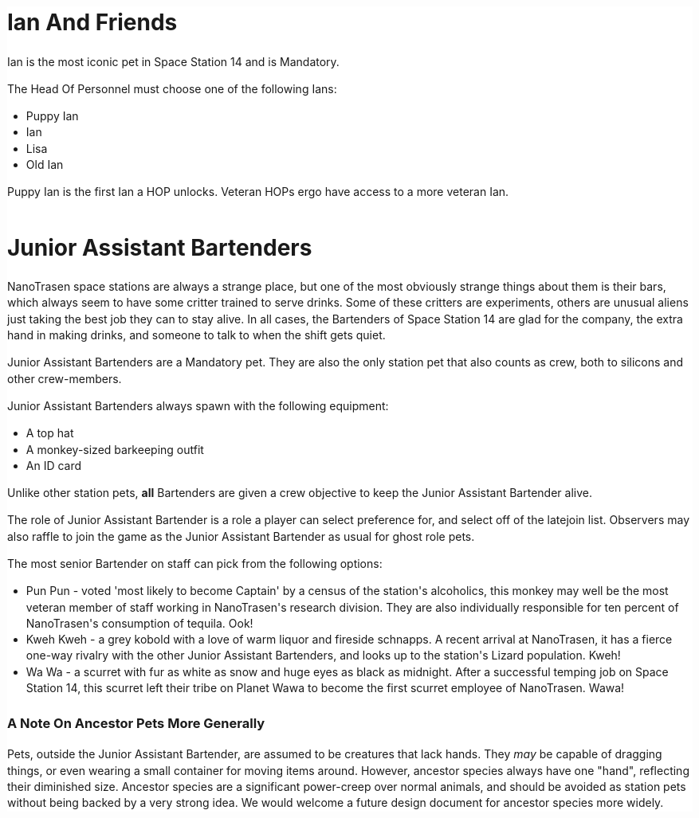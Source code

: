 # Ian And Friends

Ian is the most iconic pet in Space Station 14 and is Mandatory.

The Head Of Personnel must choose one of the following Ians:

* Puppy Ian
* Ian
* Lisa
* Old Ian

Puppy Ian is the first Ian a HOP unlocks. Veteran HOPs ergo have access to a more veteran Ian.

# Junior Assistant Bartenders

NanoTrasen space stations are always a strange place, but one of the most obviously strange things about them is their bars, which always seem to have some critter trained to serve drinks. Some of these critters are experiments, others are unusual aliens just taking the best job they can to stay alive. In all cases, the Bartenders of Space Station 14 are glad for the company, the extra hand in making drinks, and someone to talk to when the shift gets quiet.

Junior Assistant Bartenders are a Mandatory pet. They are also the only station pet that also counts as crew, both to silicons and other crew-members.

Junior Assistant Bartenders always spawn with the following equipment:

* A top hat
* A monkey-sized barkeeping outfit
* An ID card

Unlike other station pets, **all** Bartenders are given a crew objective to keep the Junior Assistant Bartender alive.

The role of Junior Assistant Bartender is a role a player can select preference for, and select off of the latejoin list. Observers may also raffle to join the game as the Junior Assistant Bartender as usual for ghost role pets.

The most senior Bartender on staff can pick from the following options:

* Pun Pun - voted 'most likely to become Captain' by a census of the station's alcoholics, this monkey may well be the most veteran member of staff working in NanoTrasen's research division. They are also individually responsible for ten percent of NanoTrasen's consumption of tequila. Ook!
* Kweh Kweh - a grey kobold with a love of warm liquor and fireside schnapps. A recent arrival at NanoTrasen, it has a fierce one-way rivalry with the other Junior Assistant Bartenders, and looks up to the station's Lizard population. Kweh!
* Wa Wa - a scurret with fur as white as snow and huge eyes as black as midnight. After a successful temping job on Space Station 14, this scurret left their tribe on Planet Wawa to become the first scurret employee of NanoTrasen. Wawa!

### A Note On Ancestor Pets More Generally

Pets, outside the Junior Assistant Bartender, are assumed to be creatures that lack hands. They _may_ be capable of dragging things, or even wearing a small container for moving items around. However, ancestor species always have one "hand", reflecting their diminished size. Ancestor species are a significant power-creep over normal animals, and should be avoided as station pets without being backed by a very strong idea. We would welcome a future design document for ancestor species more widely.
